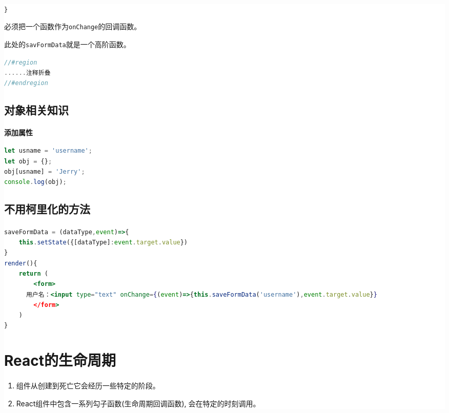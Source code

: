 ```jsx
}
```

必须把一个函数作为`onChange`的回调函数。

此处的`savFormData`就是一个高阶函数。



~~~jsx
//#region
......注释折叠
//#endregion
~~~





## 对象相关知识

**添加属性**

```javascript
let usname = 'username';
let obj = {};
obj[usname] = 'Jerry';
console.log(obj);
```





## 不用柯里化的方法

```jsx
saveFormData = (dataType,event)=>{
    this.setState({[dataType]:event.target.value})
}
render(){
    return (
        <form>
      用户名：<input type="text" onChange={(event)=>{this.saveFormData('username'),event.target.value}}
        </form>
    )
}
```





# React的生命周期



1. 组件从创建到死亡它会经历一些特定的阶段。

2. React组件中包含一系列勾子函数(生命周期回调函数), 会在特定的时刻调用。
